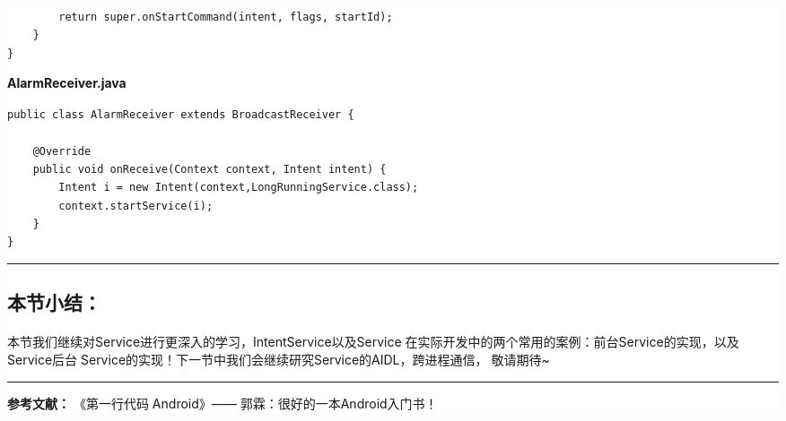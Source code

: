 ```
        return super.onStartCommand(intent, flags, startId);
    }
}
```

**AlarmReceiver.java**

```
public class AlarmReceiver extends BroadcastReceiver {

    @Override
    public void onReceive(Context context, Intent intent) {
        Intent i = new Intent(context,LongRunningService.class);
        context.startService(i);
    }
}
```

------

## 本节小结：

本节我们继续对Service进行更深入的学习，IntentService以及Service 在实际开发中的两个常用的案例：前台Service的实现，以及Service后台 Service的实现！下一节中我们会继续研究Service的AIDL，跨进程通信， 敬请期待~

------

**参考文献：** 《第一行代码 Android》—— 郭霖：很好的一本Android入门书！